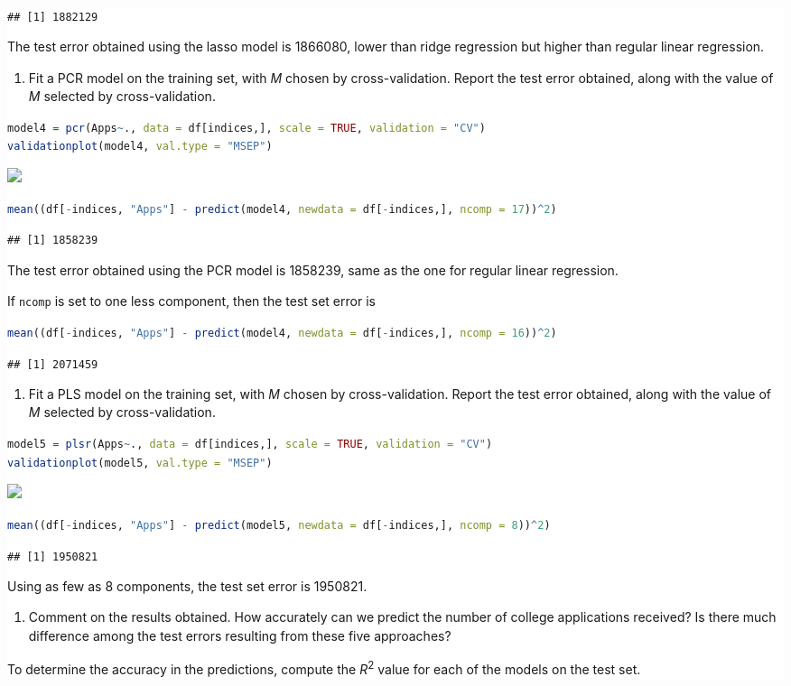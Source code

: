     ## [1] 1882129

The test error obtained using the lasso model is 1866080, lower than ridge regression but higher than regular linear regression.

1.  Fit a PCR model on the training set, with *M* chosen by cross-validation. Report the test error obtained, along with the value of *M* selected by cross-validation.

``` r
model4 = pcr(Apps~., data = df[indices,], scale = TRUE, validation = "CV")
validationplot(model4, val.type = "MSEP")
```

![](LinearModelSelectionAndRegularization_Exercises_Ch6_files/figure-markdown_github/unnamed-chunk-24-1.png)

``` r
mean((df[-indices, "Apps"] - predict(model4, newdata = df[-indices,], ncomp = 17))^2)
```

    ## [1] 1858239

The test error obtained using the PCR model is 1858239, same as the one for regular linear regression.

If `ncomp` is set to one less component, then the test set error is

``` r
mean((df[-indices, "Apps"] - predict(model4, newdata = df[-indices,], ncomp = 16))^2)
```

    ## [1] 2071459

1.  Fit a PLS model on the training set, with *M* chosen by cross-validation. Report the test error obtained, along with the value of *M* selected by cross-validation.

``` r
model5 = plsr(Apps~., data = df[indices,], scale = TRUE, validation = "CV")
validationplot(model5, val.type = "MSEP")
```

![](LinearModelSelectionAndRegularization_Exercises_Ch6_files/figure-markdown_github/unnamed-chunk-26-1.png)

``` r
mean((df[-indices, "Apps"] - predict(model5, newdata = df[-indices,], ncomp = 8))^2)
```

    ## [1] 1950821

Using as few as 8 components, the test set error is 1950821.

1.  Comment on the results obtained. How accurately can we predict the number of college applications received? Is there much difference among the test errors resulting from these five approaches?

To determine the accuracy in the predictions, compute the *R*<sup>2</sup> value for each of the models on the test set.
